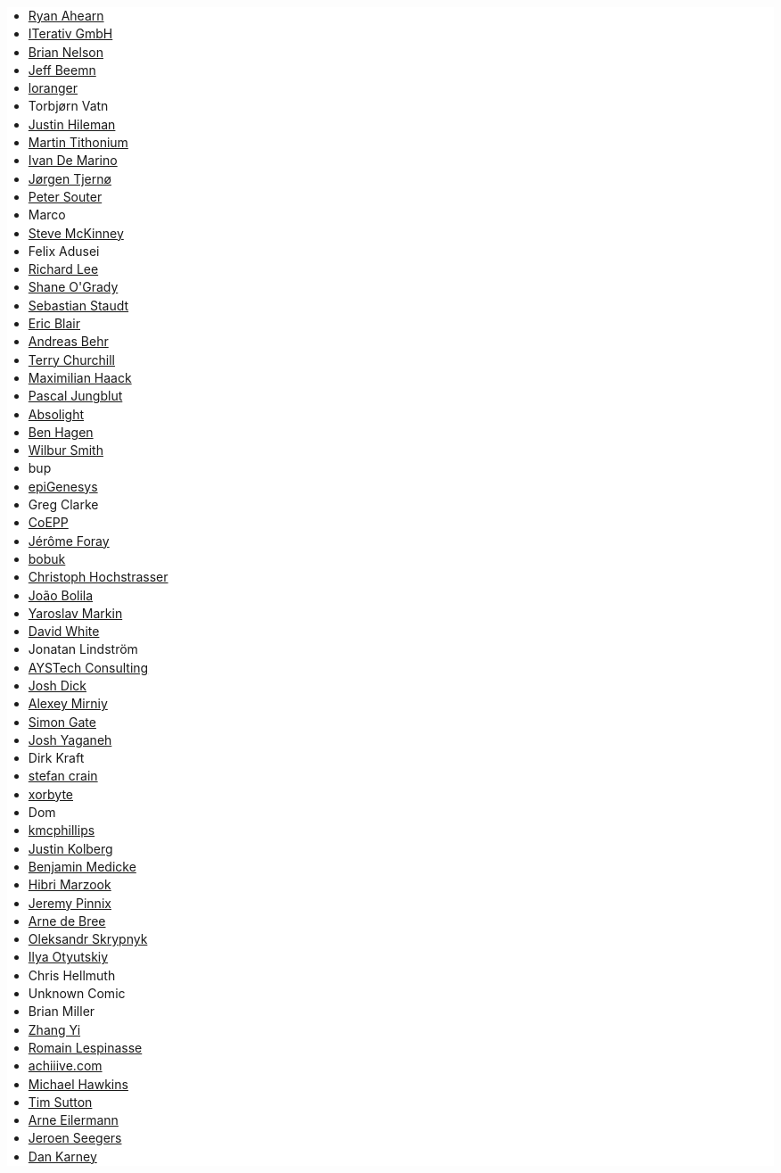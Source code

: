 * [Ryan Ahearn](http://rcahearn.net)
* [ITerativ GmbH](https://www.iterativ.ch/)
* [Brian Nelson](https://www.clientresourcesinc.com/)
* [Jeff Beemn](https://jeffbeeman.com/)
* [loranger](https://github.com/loranger/)
* Torbjørn Vatn
* [Justin Hileman](http://justinhileman.info)
* [Martin Tithonium](http://martian.at/)
* [Ivan De Marino](http://ivandemarino.me)
* [Jørgen Tjernø](http://jorgenpt.tumblr.com)
* [Peter Souter](https://github.com/petems)
* Marco
* [Steve McKinney](http://stephenmckinney.me)
* Felix Adusei
* [Richard Lee](http://dlackty.org/)
* [Shane O'Grady](https://ogrady.ie/)
* [Sebastian Staudt](https://koraktor.de/)
* [Eric Blair](https://room45.co/)
* [Andreas Behr](http://www.codedreality.com)
* [Terry Churchill](http://www.doc-linux.co.uk)
* [Maximilian Haack](http://3141.eu)
* [Pascal Jungblut](https://pascalj.de/)
* [Absolight](https://www.absolight.fr/)
* [Ben Hagen](https://plus.google.com/102873090274552422645/)
* [Wilbur Smith](https://twitter.com/thewilbur)
* bup
* [epiGenesys](https://www.epigenesys.co.uk/)
* Greg Clarke
* [CoEPP](http://www.coepp.org.au)
* [Jérôme Foray](https://foray-jero.me/)
* [bobuk](https://twitter.com/bobuk)
* [Christoph Hochstrasser](https://christophh.net/)
* [João Bolila](https://Bolila.com/)
* [Yaroslav Markin](https://github.com/yaroslav)
* [David White](https://wizardfrag.co.uk/)
* Jonatan Lindström
* [AYSTech Consulting](http://aystech.net)
* [Josh Dick](https://joshdick.net/)
* [Alexey Mirniy](https://www.linkedin.com/in/pharmazone)
* [Simon Gate](Http://smgt.me)
* [Josh Yaganeh](https://github.com/jyaganeh)
* Dirk Kraft
* [stefan crain](https://github.com/stefancrain)
* [xorbyte](https://hackd.net/)
* Dom
* [kmcphillips](https://kevinmcphillips.ca/)
* [Justin Kolberg](http://www.aelatis.com)
* [Benjamin Medicke](http://benmedicke.com/)
* [Hibri Marzook](https://www.hibri.net/)
* [Jeremy Pinnix](http://pixelgrazer.com)
* [Arne de Bree](http://www.arnedebree.nl)
* [Oleksandr Skrypnyk](https://sxua.github.io/)
* [Ilya Otyutskiy](https://twitter.com/thesharp)
* Chris Hellmuth
* Unknown Comic
* Brian Miller
* [Zhang Yi](https://tomodachi.name/)
* [Romain Lespinasse](https://dandelion.github.io/)
* [achiiive.com](http://achiiive.com)
* [Michael Hawkins](https://hawkinsunlimited.com/)
* [Tim Sutton](https://github.com/timsutton)
* [Arne Eilermann](https://kleinerdrei.net/)
* [Jeroen Seegers](http://www.jeroenseegers.com)
* [Dan Karney](https://twitter.com/KarneAsada)